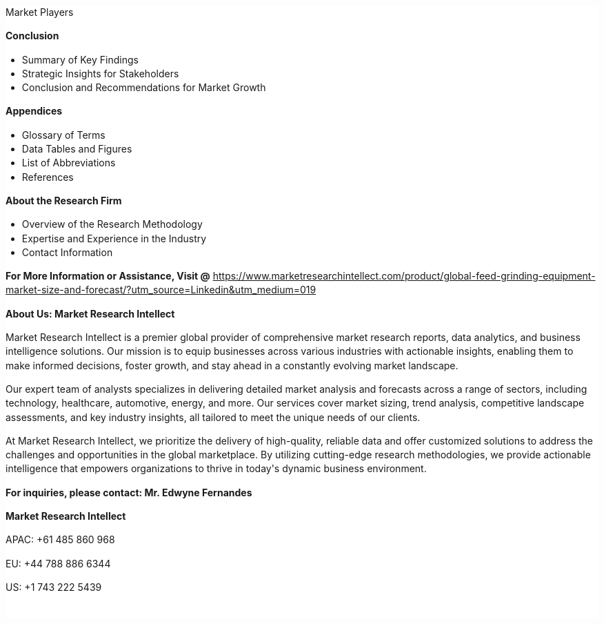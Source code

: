 Market Players</li></ul><p><strong>Conclusion</strong></p><ul><li>Summary of Key Findings</li><li>Strategic Insights for Stakeholders</li><li>Conclusion and Recommendations for Market Growth</li></ul><p><strong>Appendices</strong></p><ul><li>Glossary of Terms</li><li>Data Tables and Figures</li><li>List of Abbreviations</li><li>References</li></ul><p><strong>About the Research Firm</strong></p><ul><li>Overview of the Research Methodology</li><li>Expertise and Experience in the Industry</li><li>Contact Information</li></ul></div><div class="article-main__content" data-test-id="publishing-text-block"><p><span class="font-[700]"><strong>For More Information or Assistance, Visit @</strong>&nbsp;<a href="https://www.marketresearchintellect.com/product/global-feed-grinding-equipment-market-size-and-forecast/?utm_source=Linkedin&utm_medium=019">https://www.marketresearchintellect.com/product/global-feed-grinding-equipment-market-size-and-forecast/?utm_source=Linkedin&utm_medium=019</a></span></p><p><strong>About Us: Market Research Intellect</strong></p><p>Market Research Intellect is a premier global provider of comprehensive market research reports, data analytics, and business intelligence solutions. Our mission is to equip businesses across various industries with actionable insights, enabling them to make informed decisions, foster growth, and stay ahead in a constantly evolving market landscape.</p><p>Our expert team of analysts specializes in delivering detailed market analysis and forecasts across a range of sectors, including technology, healthcare, automotive, energy, and more. Our services cover market sizing, trend analysis, competitive landscape assessments, and key industry insights, all tailored to meet the unique needs of our clients.</p><p>At Market Research Intellect, we prioritize the delivery of high-quality, reliable data and offer customized solutions to address the challenges and opportunities in the global marketplace. By utilizing cutting-edge research methodologies, we provide actionable intelligence that empowers organizations to thrive in today's dynamic business environment.</p><p><strong>For inquiries, please contact: Mr. Edwyne Fernandes</strong></p><p><strong>Market Research Intellect</strong></p><p>APAC: +61 485 860 968</p><p>EU: +44 788 886 6344</p><p>US: +1 743 222 5439</p></div><div class="article-main__content" data-test-id="publishing-text-block">&nbsp;</div>
